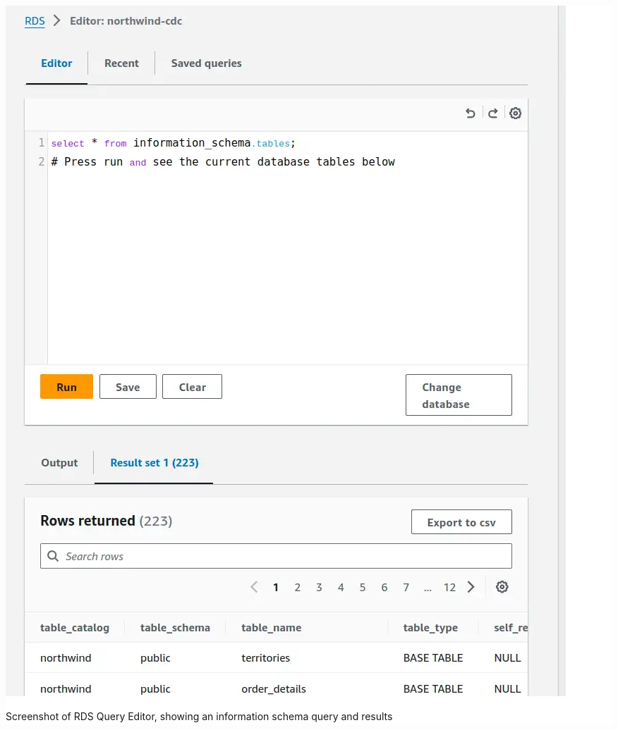  ![Screenshot of RDS Query Editor in AWS console, showing an information schema query and results](./assets/rds_query_editor.webp)
 <figcaption>Screenshot of RDS Query Editor, showing an information schema query and results</figcaption>
</figure>
